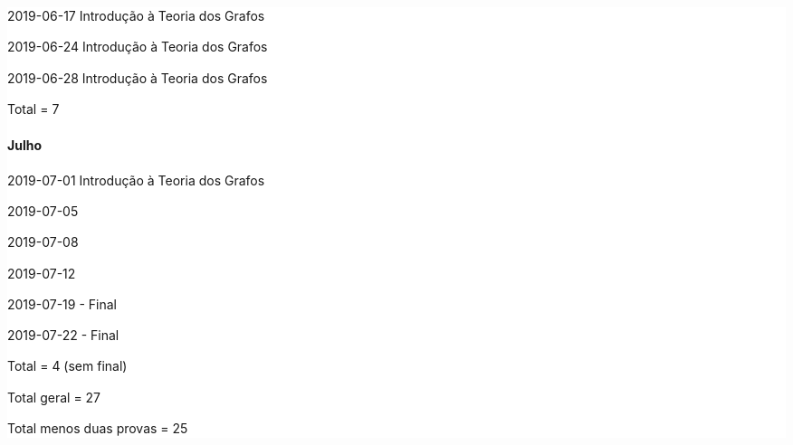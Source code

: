 2019-06-17 Introdução à Teoria dos Grafos

2019-06-24 Introdução à Teoria dos Grafos

2019-06-28 Introdução à Teoria dos Grafos

Total = 7

#### Julho

2019-07-01 Introdução à Teoria dos Grafos

2019-07-05

2019-07-08

2019-07-12

2019-07-19 - Final

2019-07-22 - Final

Total = 4 (sem final)

Total geral = 27

Total menos duas provas = 25
